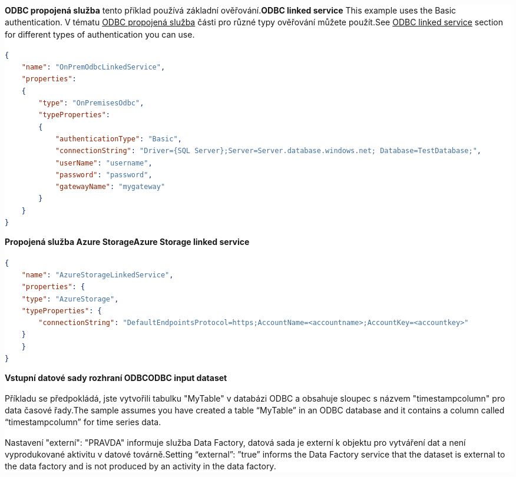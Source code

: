 <span data-ttu-id="862bf-205">**ODBC propojená služba** tento příklad používá základní ověřování.</span><span class="sxs-lookup"><span data-stu-id="862bf-205">**ODBC linked service** This example uses the Basic authentication.</span></span> <span data-ttu-id="862bf-206">V tématu [ODBC propojená služba](#linked-service-properties) části pro různé typy ověřování můžete použít.</span><span class="sxs-lookup"><span data-stu-id="862bf-206">See [ODBC linked service](#linked-service-properties) section for different types of authentication you can use.</span></span>

```json
{
    "name": "OnPremOdbcLinkedService",
    "properties":
    {
        "type": "OnPremisesOdbc",
        "typeProperties":
        {
            "authenticationType": "Basic",
            "connectionString": "Driver={SQL Server};Server=Server.database.windows.net; Database=TestDatabase;",
            "userName": "username",
            "password": "password",
            "gatewayName": "mygateway"
        }
    }
}
```

<span data-ttu-id="862bf-207">**Propojená služba Azure Storage**</span><span class="sxs-lookup"><span data-stu-id="862bf-207">**Azure Storage linked service**</span></span>

```json
{
    "name": "AzureStorageLinkedService",
    "properties": {
    "type": "AzureStorage",
    "typeProperties": {
        "connectionString": "DefaultEndpointsProtocol=https;AccountName=<accountname>;AccountKey=<accountkey>"
    }
    }
}
```

<span data-ttu-id="862bf-208">**Vstupní datové sady rozhraní ODBC**</span><span class="sxs-lookup"><span data-stu-id="862bf-208">**ODBC input dataset**</span></span>

<span data-ttu-id="862bf-209">Příkladu se předpokládá, jste vytvořili tabulku "MyTable" v databázi ODBC a obsahuje sloupec s názvem "timestampcolumn" pro data časové řady.</span><span class="sxs-lookup"><span data-stu-id="862bf-209">The sample assumes you have created a table “MyTable” in an ODBC database and it contains a column called “timestampcolumn” for time series data.</span></span>

<span data-ttu-id="862bf-210">Nastavení "externí": "PRAVDA" informuje služba Data Factory, datová sada je externí k objektu pro vytváření dat a není vyprodukované aktivitu v datové továrně.</span><span class="sxs-lookup"><span data-stu-id="862bf-210">Setting “external”: ”true” informs the Data Factory service that the dataset is external to the data factory and is not produced by an activity in the data factory.</span></span>
